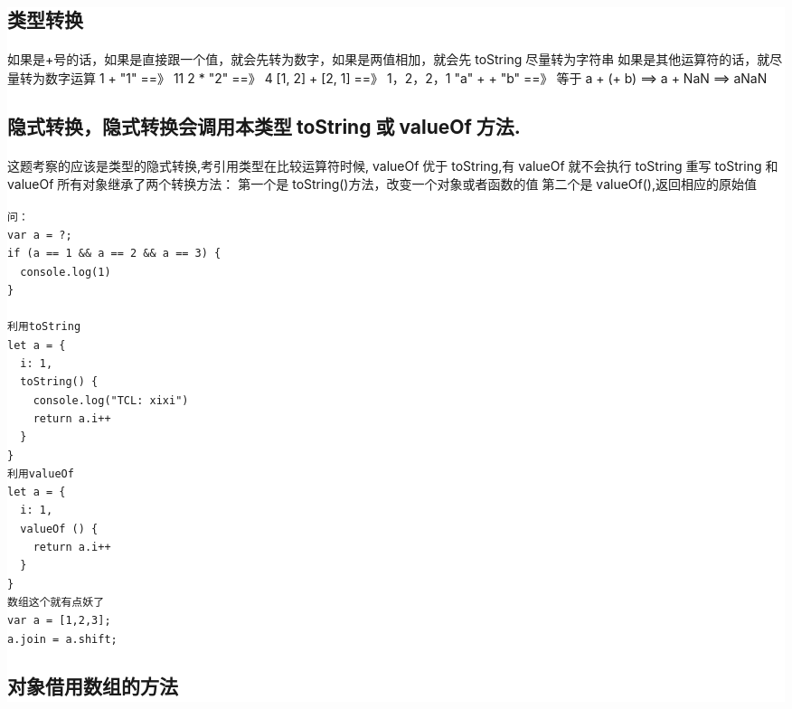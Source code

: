 ```

```

## 类型转换

如果是+号的话，如果是直接跟一个值，就会先转为数字，如果是两值相加，就会先 toString 尽量转为字符串
如果是其他运算符的话，就尽量转为数字运算
1 + "1" ==》 11
2 \* "2" ==》 4
[1, 2] + [2, 1] ==》 1，2，2，1
"a" + + "b" ==》 等于 a + (+ b) ==> a + NaN ==> aNaN

## 隐式转换，隐式转换会调用本类型 toString 或 valueOf 方法.

这题考察的应该是类型的隐式转换,考引用类型在比较运算符时候,
valueOf 优于 toString,有 valueOf 就不会执行 toString
重写 toString 和 valueOf
所有对象继承了两个转换方法：
第一个是 toString()方法，改变一个对象或者函数的值
第二个是 valueOf(),返回相应的原始值

```
问：
var a = ?;
if (a == 1 && a == 2 && a == 3) {
  console.log(1)
}

利用toString
let a = {
  i: 1,
  toString() {
    console.log("TCL: xixi")
    return a.i++
  }
}
利用valueOf
let a = {
  i: 1,
  valueOf () {
    return a.i++
  }
}
数组这个就有点妖了
var a = [1,2,3];
a.join = a.shift;

```

## 对象借用数组的方法
